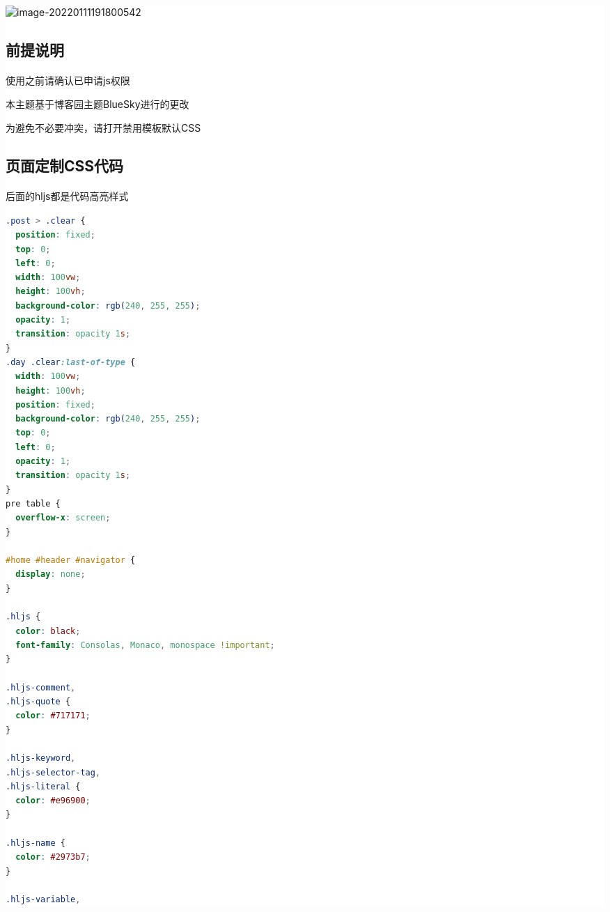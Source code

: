 ![image-20220111191800542](https://i.bmp.ovh/imgs/2022/01/bb62f7e2cceacebf.png)

## 前提说明

使用之前请确认已申请js权限

本主题基于博客园主题BlueSky进行的更改

为避免不必要冲突，请打开禁用模板默认CSS

## 页面定制CSS代码

后面的hljs都是代码高亮样式

```css
.post > .clear {
  position: fixed;
  top: 0;
  left: 0;
  width: 100vw;
  height: 100vh;
  background-color: rgb(240, 255, 255);
  opacity: 1;
  transition: opacity 1s;
}
.day .clear:last-of-type {
  width: 100vw;
  height: 100vh;
  position: fixed;
  background-color: rgb(240, 255, 255);
  top: 0;
  left: 0;
  opacity: 1;
  transition: opacity 1s;
}
pre table {
  overflow-x: screen;
}

#home #header #navigator {
  display: none;
}

.hljs {
  color: black;
  font-family: Consolas, Monaco, monospace !important;
}

.hljs-comment,
.hljs-quote {
  color: #717171;
}

.hljs-keyword,
.hljs-selector-tag,
.hljs-literal {
  color: #e96900;
}

.hljs-name {
  color: #2973b7;
}

.hljs-variable,
```